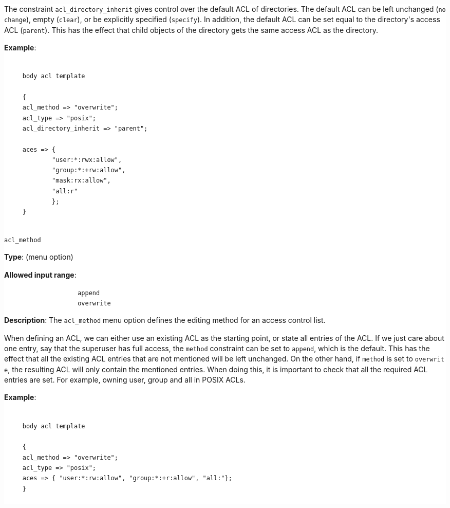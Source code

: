 The constraint `acl_directory_inherit` gives control over the default ACL of directories. The default ACL can be left unchanged (`nochange`),
empty (`clear`), or be explicitly specified (`specify`). In addition, the default ACL can be set equal to the directory's access ACL (`parent`). This has the effect that child objects of the directory gets the same access ACL as the directory.   

**Example**:  
   

```cf3
     
     body acl template
     
     {
     acl_method => "overwrite";
     acl_type => "posix";
     acl_directory_inherit => "parent";
     
     aces => {
             "user:*:rwx:allow",
             "group:*:+rw:allow",
             "mask:rx:allow",
             "all:r"
             };
     }
     
```

`acl_method`

**Type**: (menu option)

**Allowed input range**:   

```cf3
                    append
                    overwrite
```

**Description**: The `acl_method` menu option defines the editing method for an access control list.

When defining an ACL, we can either use an existing ACL as the starting point, or state all entries of the ACL. If we just care about one entry, say that the superuser has full access, the `method` constraint can be set to `append`, which is the default. This has the effect that all the existing ACL entries that are not mentioned will be left unchanged. On the other hand, if `method` is set to `overwrite`, the resulting ACL will only contain the mentioned entries. When doing this, it is important to check that all the required ACL entries are set. For
example, owning user, group and all in POSIX ACLs.   

**Example**:  
   

```cf3
     
     body acl template
     
     {
     acl_method => "overwrite";
     acl_type => "posix";
     aces => { "user:*:rw:allow", "group:*:+r:allow", "all:"};
     }
     
```
